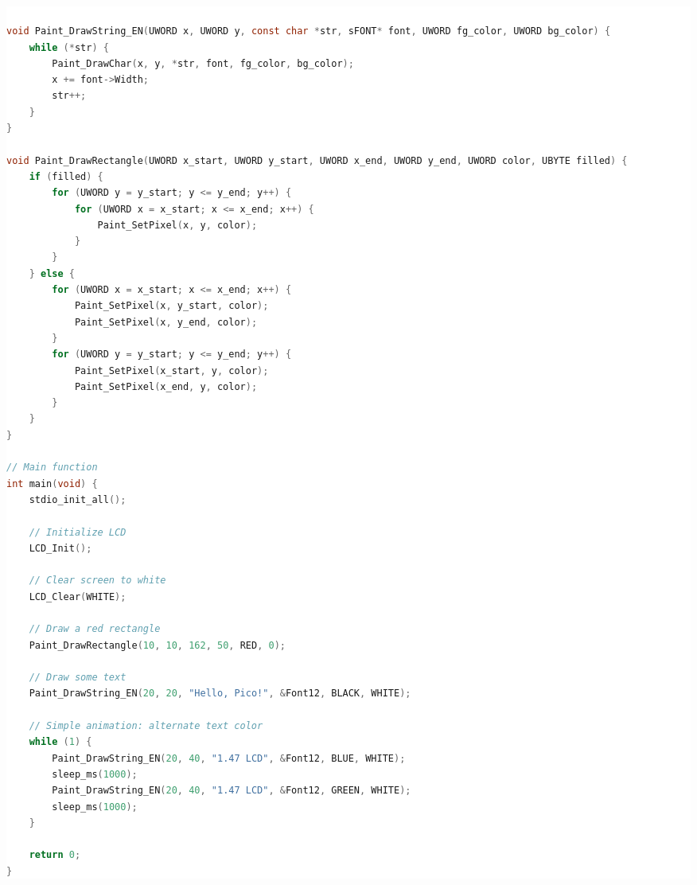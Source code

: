 ```c

void Paint_DrawString_EN(UWORD x, UWORD y, const char *str, sFONT* font, UWORD fg_color, UWORD bg_color) {
    while (*str) {
        Paint_DrawChar(x, y, *str, font, fg_color, bg_color);
        x += font->Width;
        str++;
    }
}

void Paint_DrawRectangle(UWORD x_start, UWORD y_start, UWORD x_end, UWORD y_end, UWORD color, UBYTE filled) {
    if (filled) {
        for (UWORD y = y_start; y <= y_end; y++) {
            for (UWORD x = x_start; x <= x_end; x++) {
                Paint_SetPixel(x, y, color);
            }
        }
    } else {
        for (UWORD x = x_start; x <= x_end; x++) {
            Paint_SetPixel(x, y_start, color);
            Paint_SetPixel(x, y_end, color);
        }
        for (UWORD y = y_start; y <= y_end; y++) {
            Paint_SetPixel(x_start, y, color);
            Paint_SetPixel(x_end, y, color);
        }
    }
}

// Main function
int main(void) {
    stdio_init_all();

    // Initialize LCD
    LCD_Init();

    // Clear screen to white
    LCD_Clear(WHITE);

    // Draw a red rectangle
    Paint_DrawRectangle(10, 10, 162, 50, RED, 0);

    // Draw some text
    Paint_DrawString_EN(20, 20, "Hello, Pico!", &Font12, BLACK, WHITE);

    // Simple animation: alternate text color
    while (1) {
        Paint_DrawString_EN(20, 40, "1.47 LCD", &Font12, BLUE, WHITE);
        sleep_ms(1000);
        Paint_DrawString_EN(20, 40, "1.47 LCD", &Font12, GREEN, WHITE);
        sleep_ms(1000);
    }

    return 0;
}
```
